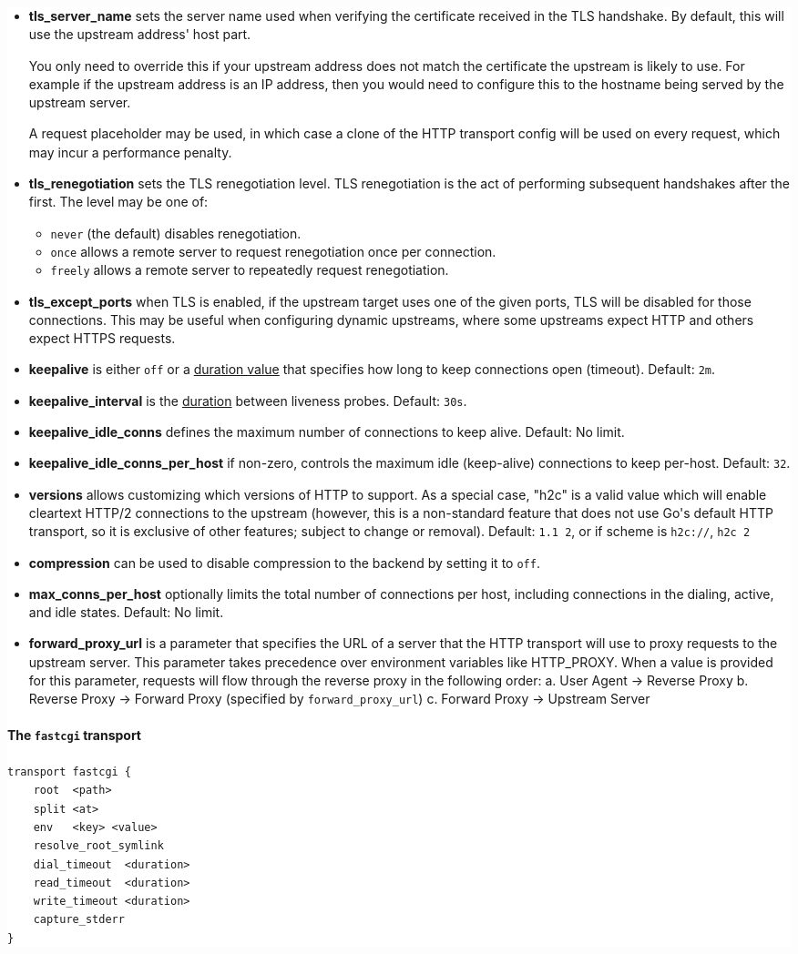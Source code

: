 -   **tls_server_name** <span id="tls_server_name"/> sets the server name used when verifying the certificate received in the TLS handshake. By default, this will use the upstream address' host part.

    You only need to override this if your upstream address does not match the certificate the upstream is likely to use. For example if the upstream address is an IP address, then you would need to configure this to the hostname being served by the upstream server.

    A request placeholder may be used, in which case a clone of the HTTP transport config will be used on every request, which may incur a performance penalty.

-   **tls_renegotiation** <span id="tls_renegotiation"/> sets the TLS renegotiation level. TLS renegotiation is the act of performing subsequent handshakes after the first. The level may be one of:

    -   `never` (the default) disables renegotiation.
    -   `once` allows a remote server to request renegotiation once per connection.
    -   `freely` allows a remote server to repeatedly request renegotiation.

-   **tls_except_ports** <span id="tls_except_ports"/> when TLS is enabled, if the upstream target uses one of the given ports, TLS will be disabled for those connections. This may be useful when configuring dynamic upstreams, where some upstreams expect HTTP and others expect HTTPS requests.

-   **keepalive** <span id="keepalive"/> is either `off` or a [duration value](/docs/conventions#durations) that specifies how long to keep connections open (timeout). Default: `2m`.

-   **keepalive_interval** <span id="keepalive_interval"/> is the [duration](/docs/conventions#durations) between liveness probes. Default: `30s`.

-   **keepalive_idle_conns** <span id="keepalive_idle_conns"/> defines the maximum number of connections to keep alive. Default: No limit.

-   **keepalive_idle_conns_per_host** <span id="keepalive_idle_conns_per_host"/> if non-zero, controls the maximum idle (keep-alive) connections to keep per-host. Default: `32`.

-   **versions** <span id="versions"/> allows customizing which versions of HTTP to support. As a special case, "h2c" is a valid value which will enable cleartext HTTP/2 connections to the upstream (however, this is a non-standard feature that does not use Go's default HTTP transport, so it is exclusive of other features; subject to change or removal). Default: `1.1 2`, or if scheme is `h2c://`, `h2c 2`

-   **compression** <span id="compression"/> can be used to disable compression to the backend by setting it to `off`.

-   **max_conns_per_host** <span id="max_conns_per_host"/> optionally limits the total number of connections per host, including connections in the dialing, active, and idle states. Default: No limit.

-   **forward_proxy_url** <span id="forward_proxy_url"/> is a parameter that specifies the URL of a server that the HTTP transport will use to proxy requests to the upstream server. This parameter takes precedence over environment variables like HTTP_PROXY. When a value is provided for this parameter, requests will flow through the reverse proxy in the following order:
    a. User Agent -> Reverse Proxy
    b. Reverse Proxy -> Forward Proxy (specified by `forward_proxy_url`)
    c. Forward Proxy -> Upstream Server

#### The `fastcgi` transport

```kengine-d
transport fastcgi {
	root  <path>
	split <at>
	env   <key> <value>
	resolve_root_symlink
	dial_timeout  <duration>
	read_timeout  <duration>
	write_timeout <duration>
	capture_stderr
}
```
